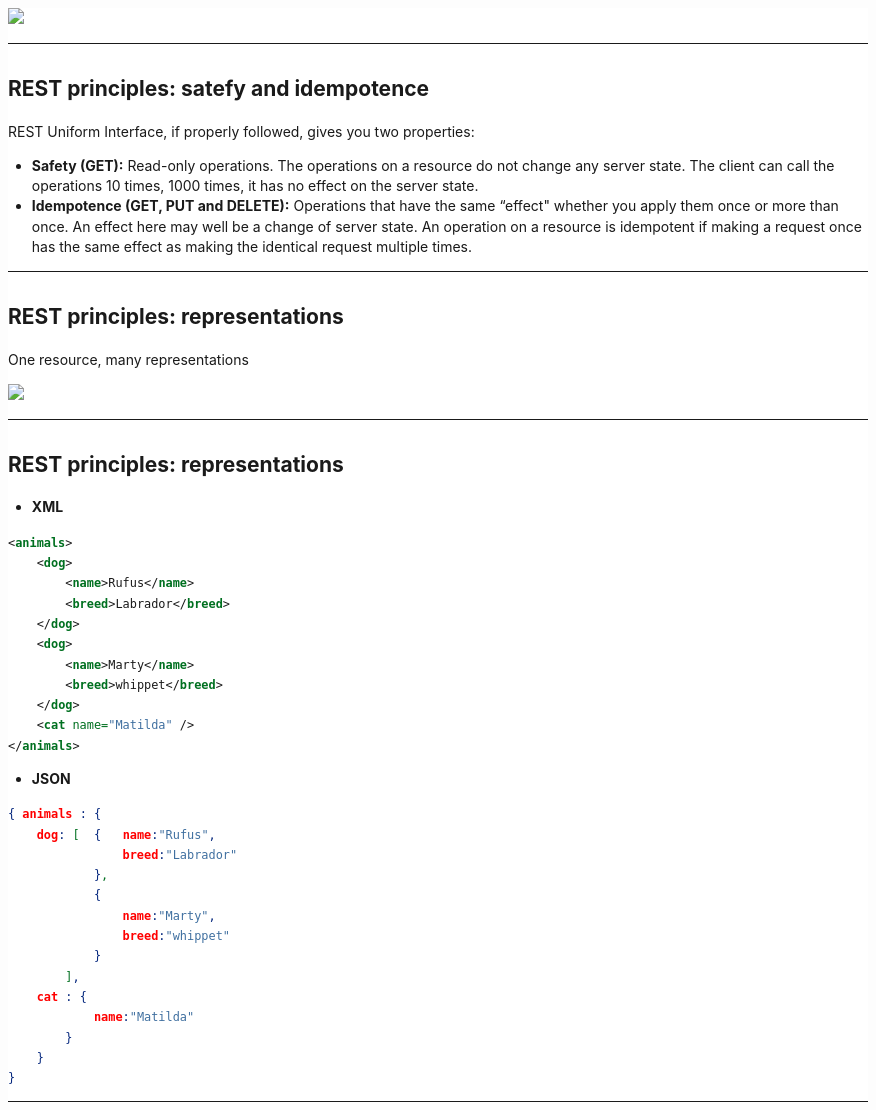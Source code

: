 ![](https://raw.github.com/cdparra/introsde2013/master/lab5/resources/GET-Specific-Part.png)

---

## REST principles: satefy and idempotence
REST Uniform Interface, if properly followed, gives you two properties:

* **Safety (GET):** Read-only operations. The operations on a resource do not change any server state. The client can call the operations 10 times, 1000 times, it has no effect on the server state.
* **Idempotence (GET, PUT and DELETE):** Operations that have the same “effect" whether you apply them once or more than once. An effect here may well be a change of server state. An operation on a resource is idempotent if making a request once has the same effect as making the identical request multiple times.


---

## REST principles: representations

One resource, many representations

![](https://raw.github.com/cdparra/introsde2013/master/lab5/resources/REST-Representations.png)

---

## REST principles: representations

* **XML**
```xml
<animals>
	<dog>
		<name>Rufus</name>
		<breed>Labrador</breed>
	</dog>
	<dog>
		<name>Marty</name>
		<breed>whippet</breed>
	</dog>
	<cat name="Matilda" />
</animals>
```
* **JSON**
```json
{ animals : {
	dog: [ 	{ 	name:"Rufus",
		  		breed:"Labrador"
			},
			{ 
				name:"Marty",
		  		breed:"whippet"
			}
		],
	cat : {
			name:"Matilda" 
		}
	}
}
```

---